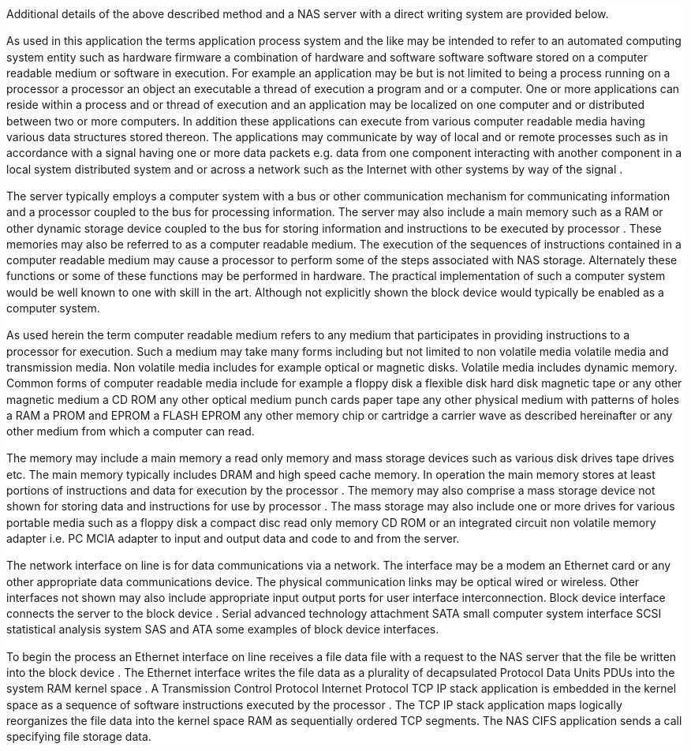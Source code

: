 Additional details of the above described method and a NAS server with a direct writing system are provided below.

As used in this application the terms application process system and the like may be intended to refer to an automated computing system entity such as hardware firmware a combination of hardware and software software software stored on a computer readable medium or software in execution. For example an application may be but is not limited to being a process running on a processor a processor an object an executable a thread of execution a program and or a computer. One or more applications can reside within a process and or thread of execution and an application may be localized on one computer and or distributed between two or more computers. In addition these applications can execute from various computer readable media having various data structures stored thereon. The applications may communicate by way of local and or remote processes such as in accordance with a signal having one or more data packets e.g. data from one component interacting with another component in a local system distributed system and or across a network such as the Internet with other systems by way of the signal .

The server typically employs a computer system with a bus or other communication mechanism for communicating information and a processor coupled to the bus for processing information. The server may also include a main memory such as a RAM or other dynamic storage device coupled to the bus for storing information and instructions to be executed by processor . These memories may also be referred to as a computer readable medium. The execution of the sequences of instructions contained in a computer readable medium may cause a processor to perform some of the steps associated with NAS storage. Alternately these functions or some of these functions may be performed in hardware. The practical implementation of such a computer system would be well known to one with skill in the art. Although not explicitly shown the block device would typically be enabled as a computer system.

As used herein the term computer readable medium refers to any medium that participates in providing instructions to a processor for execution. Such a medium may take many forms including but not limited to non volatile media volatile media and transmission media. Non volatile media includes for example optical or magnetic disks. Volatile media includes dynamic memory. Common forms of computer readable media include for example a floppy disk a flexible disk hard disk magnetic tape or any other magnetic medium a CD ROM any other optical medium punch cards paper tape any other physical medium with patterns of holes a RAM a PROM and EPROM a FLASH EPROM any other memory chip or cartridge a carrier wave as described hereinafter or any other medium from which a computer can read.

The memory may include a main memory a read only memory and mass storage devices such as various disk drives tape drives etc. The main memory typically includes DRAM and high speed cache memory. In operation the main memory stores at least portions of instructions and data for execution by the processor . The memory may also comprise a mass storage device not shown for storing data and instructions for use by processor . The mass storage may also include one or more drives for various portable media such as a floppy disk a compact disc read only memory CD ROM or an integrated circuit non volatile memory adapter i.e. PC MCIA adapter to input and output data and code to and from the server.

The network interface on line is for data communications via a network. The interface may be a modem an Ethernet card or any other appropriate data communications device. The physical communication links may be optical wired or wireless. Other interfaces not shown may also include appropriate input output ports for user interface interconnection. Block device interface connects the server to the block device . Serial advanced technology attachment SATA small computer system interface SCSI statistical analysis system SAS and ATA some examples of block device interfaces.

To begin the process an Ethernet interface on line receives a file data file with a request to the NAS server that the file be written into the block device . The Ethernet interface writes the file data as a plurality of decapsulated Protocol Data Units PDUs into the system RAM kernel space . A Transmission Control Protocol Internet Protocol TCP IP stack application is embedded in the kernel space as a sequence of software instructions executed by the processor . The TCP IP stack application maps logically reorganizes the file data into the kernel space RAM as sequentially ordered TCP segments. The NAS CIFS application sends a call specifying file storage data.

